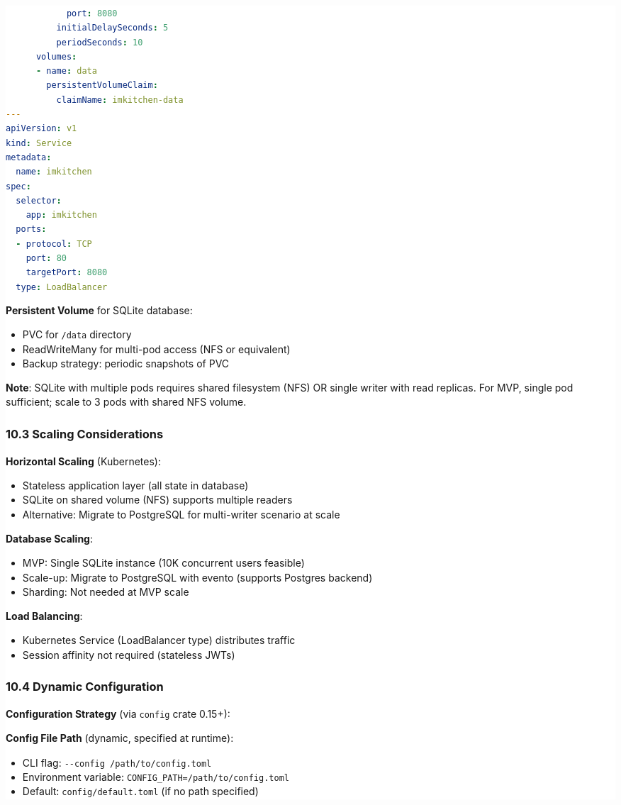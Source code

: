 ```yaml
            port: 8080
          initialDelaySeconds: 5
          periodSeconds: 10
      volumes:
      - name: data
        persistentVolumeClaim:
          claimName: imkitchen-data
---
apiVersion: v1
kind: Service
metadata:
  name: imkitchen
spec:
  selector:
    app: imkitchen
  ports:
  - protocol: TCP
    port: 80
    targetPort: 8080
  type: LoadBalancer
```

**Persistent Volume** for SQLite database:
- PVC for `/data` directory
- ReadWriteMany for multi-pod access (NFS or equivalent)
- Backup strategy: periodic snapshots of PVC

**Note**: SQLite with multiple pods requires shared filesystem (NFS) OR single writer with read replicas. For MVP, single pod sufficient; scale to 3 pods with shared NFS volume.

### 10.3 Scaling Considerations

**Horizontal Scaling** (Kubernetes):
- Stateless application layer (all state in database)
- SQLite on shared volume (NFS) supports multiple readers
- Alternative: Migrate to PostgreSQL for multi-writer scenario at scale

**Database Scaling**:
- MVP: Single SQLite instance (10K concurrent users feasible)
- Scale-up: Migrate to PostgreSQL with evento (supports Postgres backend)
- Sharding: Not needed at MVP scale

**Load Balancing**:
- Kubernetes Service (LoadBalancer type) distributes traffic
- Session affinity not required (stateless JWTs)

### 10.4 Dynamic Configuration

**Configuration Strategy** (via `config` crate 0.15+):

**Config File Path** (dynamic, specified at runtime):
- CLI flag: `--config /path/to/config.toml`
- Environment variable: `CONFIG_PATH=/path/to/config.toml`
- Default: `config/default.toml` (if no path specified)
